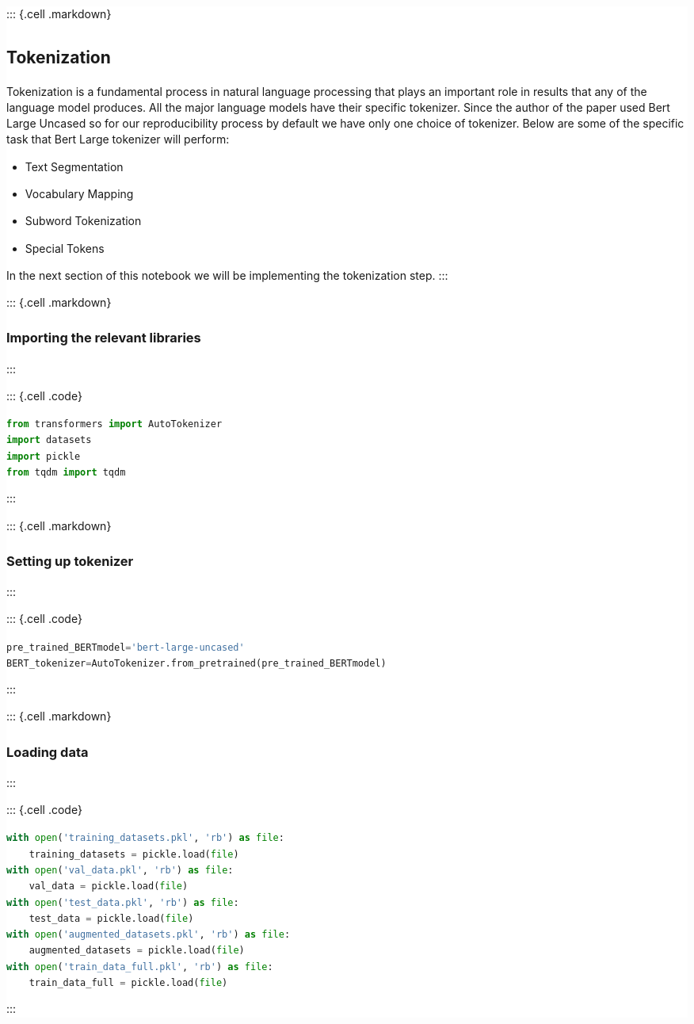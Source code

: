 ::: {.cell .markdown}
## Tokenization

Tokenization is a fundamental process in natural language processing that plays an important role in results that any of the language model produces. All the major language models have their specific tokenizer. Since the author of the paper used Bert Large Uncased so for our reproducibility process by default we have only one choice of tokenizer. Below are some of the specific task that Bert Large tokenizer will perform:

- Text Segmentation

- Vocabulary Mapping

- Subword Tokenization

- Special Tokens 

In the next section of this notebook we will be implementing the tokenization step.
:::

::: {.cell .markdown}
### Importing the relevant libraries
:::

::: {.cell .code}
``` python
from transformers import AutoTokenizer
import datasets
import pickle
from tqdm import tqdm
```
:::

::: {.cell .markdown}
### Setting up tokenizer
:::

::: {.cell .code}
``` python
pre_trained_BERTmodel='bert-large-uncased'
BERT_tokenizer=AutoTokenizer.from_pretrained(pre_trained_BERTmodel)
```
:::

::: {.cell .markdown}
### Loading data
:::

::: {.cell .code}
``` python
with open('training_datasets.pkl', 'rb') as file:
    training_datasets = pickle.load(file)
with open('val_data.pkl', 'rb') as file:
    val_data = pickle.load(file)
with open('test_data.pkl', 'rb') as file:
    test_data = pickle.load(file)
with open('augmented_datasets.pkl', 'rb') as file:
    augmented_datasets = pickle.load(file)
with open('train_data_full.pkl', 'rb') as file:
    train_data_full = pickle.load(file)
```
:::
